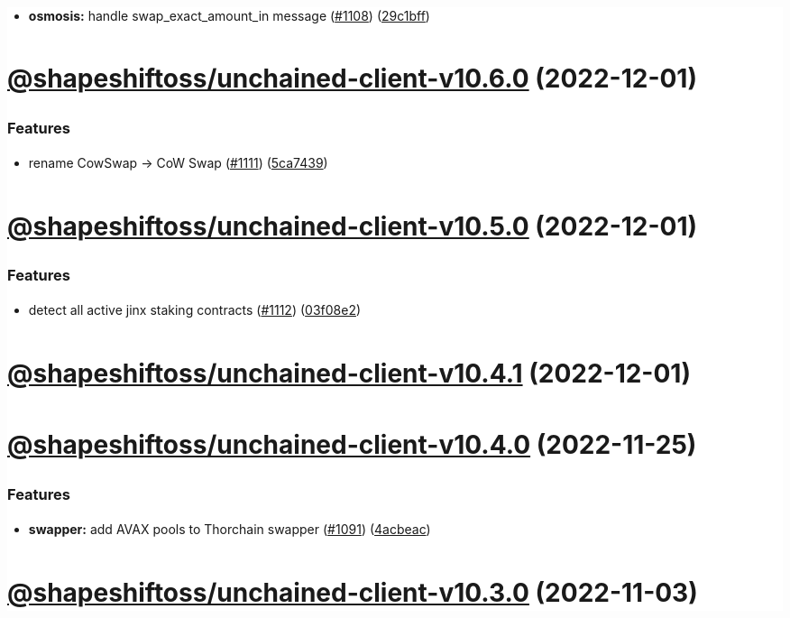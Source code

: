 * **osmosis:** handle swap_exact_amount_in message ([#1108](https://github.com/shapeshift/lib/issues/1108)) ([29c1bff](https://github.com/shapeshift/lib/commit/29c1bff8eb53f5158f9f6aa72e6df73300b41eff))

# [@shapeshiftoss/unchained-client-v10.6.0](https://github.com/shapeshift/lib/compare/@shapeshiftoss/unchained-client-v10.5.0...@shapeshiftoss/unchained-client-v10.6.0) (2022-12-01)


### Features

* rename CowSwap -> CoW Swap ([#1111](https://github.com/shapeshift/lib/issues/1111)) ([5ca7439](https://github.com/shapeshift/lib/commit/5ca7439311da4b6d069cb9f28b10c7dffd083eba))

# [@shapeshiftoss/unchained-client-v10.5.0](https://github.com/shapeshift/lib/compare/@shapeshiftoss/unchained-client-v10.4.1...@shapeshiftoss/unchained-client-v10.5.0) (2022-12-01)


### Features

* detect all active jinx staking contracts ([#1112](https://github.com/shapeshift/lib/issues/1112)) ([03f08e2](https://github.com/shapeshift/lib/commit/03f08e2deaf3bba358d022beb67ff0701289f951))

# [@shapeshiftoss/unchained-client-v10.4.1](https://github.com/shapeshift/lib/compare/@shapeshiftoss/unchained-client-v10.4.0...@shapeshiftoss/unchained-client-v10.4.1) (2022-12-01)

# [@shapeshiftoss/unchained-client-v10.4.0](https://github.com/shapeshift/lib/compare/@shapeshiftoss/unchained-client-v10.3.0...@shapeshiftoss/unchained-client-v10.4.0) (2022-11-25)


### Features

* **swapper:** add AVAX pools to Thorchain swapper ([#1091](https://github.com/shapeshift/lib/issues/1091)) ([4acbeac](https://github.com/shapeshift/lib/commit/4acbeac8f921f0544154bbe92652a0ba5d2c339b))

# [@shapeshiftoss/unchained-client-v10.3.0](https://github.com/shapeshift/lib/compare/@shapeshiftoss/unchained-client-v10.2.5...@shapeshiftoss/unchained-client-v10.3.0) (2022-11-03)
